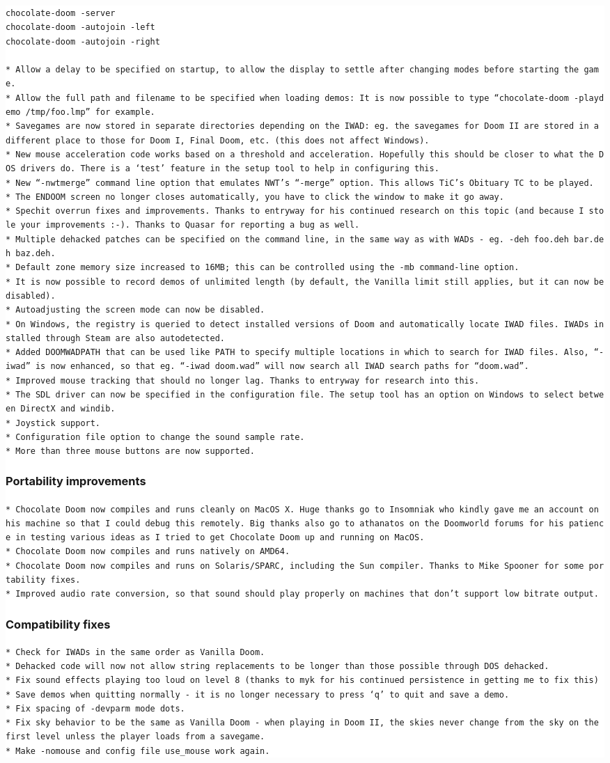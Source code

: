 	chocolate-doom -server
	chocolate-doom -autojoin -left
	chocolate-doom -autojoin -right

	* Allow a delay to be specified on startup, to allow the display to settle after changing modes before starting the game.
	* Allow the full path and filename to be specified when loading demos: It is now possible to type “chocolate-doom -playdemo /tmp/foo.lmp” for example.
	* Savegames are now stored in separate directories depending on the IWAD: eg. the savegames for Doom II are stored in a different place to those for Doom I, Final Doom, etc. (this does not affect Windows).
	* New mouse acceleration code works based on a threshold and acceleration. Hopefully this should be closer to what the DOS drivers do. There is a ‘test’ feature in the setup tool to help in configuring this.
	* New “-nwtmerge” command line option that emulates NWT’s “-merge” option. This allows TiC’s Obituary TC to be played.
	* The ENDOOM screen no longer closes automatically, you have to click the window to make it go away.
	* Spechit overrun fixes and improvements. Thanks to entryway for his continued research on this topic (and because I stole your improvements :-). Thanks to Quasar for reporting a bug as well.
	* Multiple dehacked patches can be specified on the command line, in the same way as with WADs - eg. -deh foo.deh bar.deh baz.deh.
	* Default zone memory size increased to 16MB; this can be controlled using the -mb command-line option.
	* It is now possible to record demos of unlimited length (by default, the Vanilla limit still applies, but it can now be disabled).
	* Autoadjusting the screen mode can now be disabled.
	* On Windows, the registry is queried to detect installed versions of Doom and automatically locate IWAD files. IWADs installed through Steam are also autodetected.
	* Added DOOMWADPATH that can be used like PATH to specify multiple locations in which to search for IWAD files. Also, “-iwad” is now enhanced, so that eg. “-iwad doom.wad” will now search all IWAD search paths for “doom.wad”.
	* Improved mouse tracking that should no longer lag. Thanks to entryway for research into this.
	* The SDL driver can now be specified in the configuration file. The setup tool has an option on Windows to select between DirectX and windib.
	* Joystick support.
	* Configuration file option to change the sound sample rate.
	* More than three mouse buttons are now supported.

### Portability improvements
	* Chocolate Doom now compiles and runs cleanly on MacOS X. Huge thanks go to Insomniak who kindly gave me an account on his machine so that I could debug this remotely. Big thanks also go to athanatos on the Doomworld forums for his patience in testing various ideas as I tried to get Chocolate Doom up and running on MacOS.
	* Chocolate Doom now compiles and runs natively on AMD64.
	* Chocolate Doom now compiles and runs on Solaris/SPARC, including the Sun compiler. Thanks to Mike Spooner for some portability fixes.
	* Improved audio rate conversion, so that sound should play properly on machines that don’t support low bitrate output.

### Compatibility fixes
	* Check for IWADs in the same order as Vanilla Doom.
	* Dehacked code will now not allow string replacements to be longer than those possible through DOS dehacked.
	* Fix sound effects playing too loud on level 8 (thanks to myk for his continued persistence in getting me to fix this)
	* Save demos when quitting normally - it is no longer necessary to press ‘q’ to quit and save a demo.
	* Fix spacing of -devparm mode dots.
	* Fix sky behavior to be the same as Vanilla Doom - when playing in Doom II, the skies never change from the sky on the first level unless the player loads from a savegame.
	* Make -nomouse and config file use_mouse work again.
